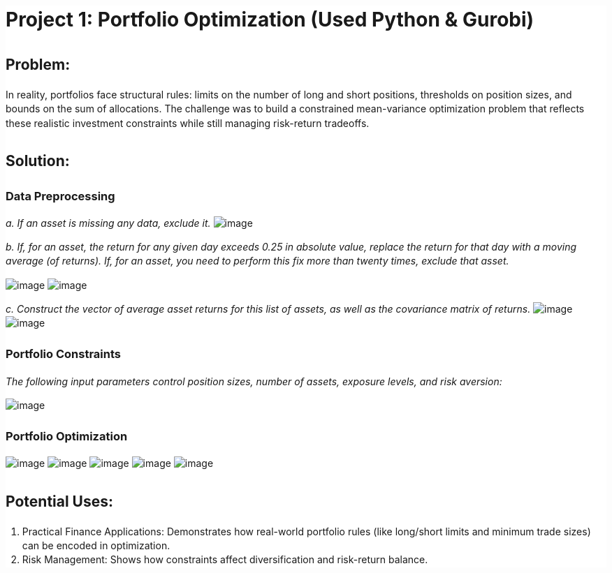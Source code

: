 # Project 1: Portfolio Optimization (Used Python & Gurobi)

## Problem:
In reality, portfolios face structural rules: limits on the number of long and short positions, thresholds on position sizes, and bounds on the sum of allocations. The challenge was to build a constrained mean-variance optimization problem that reflects these realistic investment constraints while still managing risk-return tradeoffs.

## Solution:

### Data Preprocessing
*a. If an asset is missing any data, exclude it.*
<img width="1501" height="296" alt="image" src="https://github.com/user-attachments/assets/74b9b96b-a45b-4a02-996b-91d9ac1d0fcc" />

*b. If, for an asset, the return for any given day exceeds 0.25 in absolute value, replace the return for that day with a moving average (of returns). If, for an asset, you need to perform this fix more than twenty times, exclude that asset.*

<img width="596" height="428" alt="image" src="https://github.com/user-attachments/assets/f851dafe-268c-4f30-9a02-972ca95f9edc" />
<img width="1473" height="446" alt="image" src="https://github.com/user-attachments/assets/ecebcb18-9db1-4895-863e-4aba30f7847b" />


*c. Construct the vector of average asset returns for this list of assets, as well as the covariance matrix of returns.*
<img width="320" height="290" alt="image" src="https://github.com/user-attachments/assets/61230881-c44e-4e91-89c2-98ad817ea061" />
<img width="1426" height="470" alt="image" src="https://github.com/user-attachments/assets/c45ed4a0-8435-43bb-b5e3-8cf04859e683" />

### Portfolio Constraints

*The following input parameters control position sizes, number of assets, exposure levels, and risk aversion:*

<img width="135" height="222" alt="image" src="https://github.com/user-attachments/assets/90f22a20-cc2d-4443-82d8-a880f093cbf4" />

### Portfolio Optimization

<img width="572" height="658" alt="image" src="https://github.com/user-attachments/assets/57ec695c-428d-4b4f-b635-d923f885cea6" />
<img width="961" height="654" alt="image" src="https://github.com/user-attachments/assets/2e043ee4-5bf4-4147-9141-58e845a67fd6" />
<img width="351" height="666" alt="image" src="https://github.com/user-attachments/assets/bc99dfe4-598d-4726-8636-ec3e87130767" />
<img width="1070" height="688" alt="image" src="https://github.com/user-attachments/assets/beb368bb-e62b-437f-a482-817cb3fa444b" />
<img width="678" height="84" alt="image" src="https://github.com/user-attachments/assets/d2b4105c-7046-4557-ba71-85affdb562a0" />

## Potential Uses:
1. Practical Finance Applications: Demonstrates how real-world portfolio rules (like long/short limits and minimum trade sizes) can be encoded in optimization.
2. Risk Management: Shows how constraints affect diversification and risk-return balance.
